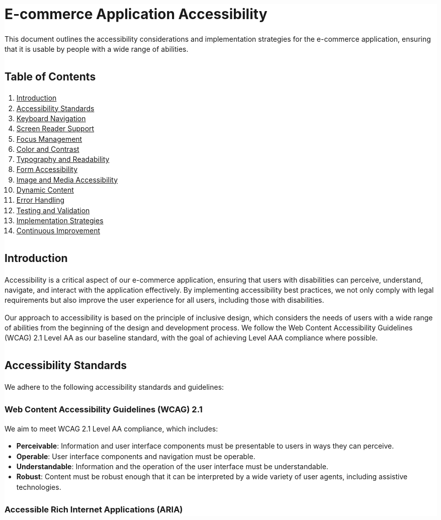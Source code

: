 # E-commerce Application Accessibility

This document outlines the accessibility considerations and implementation strategies for the e-commerce application, ensuring that it is usable by people with a wide range of abilities.

## Table of Contents

1. [Introduction](#introduction)
2. [Accessibility Standards](#accessibility-standards)
3. [Keyboard Navigation](#keyboard-navigation)
4. [Screen Reader Support](#screen-reader-support)
5. [Focus Management](#focus-management)
6. [Color and Contrast](#color-and-contrast)
7. [Typography and Readability](#typography-and-readability)
8. [Form Accessibility](#form-accessibility)
9. [Image and Media Accessibility](#image-and-media-accessibility)
10. [Dynamic Content](#dynamic-content)
11. [Error Handling](#error-handling)
12. [Testing and Validation](#testing-and-validation)
13. [Implementation Strategies](#implementation-strategies)
14. [Continuous Improvement](#continuous-improvement)

## Introduction

Accessibility is a critical aspect of our e-commerce application, ensuring that users with disabilities can perceive, understand, navigate, and interact with the application effectively. By implementing accessibility best practices, we not only comply with legal requirements but also improve the user experience for all users, including those with disabilities.

Our approach to accessibility is based on the principle of inclusive design, which considers the needs of users with a wide range of abilities from the beginning of the design and development process. We follow the Web Content Accessibility Guidelines (WCAG) 2.1 Level AA as our baseline standard, with the goal of achieving Level AAA compliance where possible.

## Accessibility Standards

We adhere to the following accessibility standards and guidelines:

### Web Content Accessibility Guidelines (WCAG) 2.1

We aim to meet WCAG 2.1 Level AA compliance, which includes:

- **Perceivable**: Information and user interface components must be presentable to users in ways they can perceive.
- **Operable**: User interface components and navigation must be operable.
- **Understandable**: Information and the operation of the user interface must be understandable.
- **Robust**: Content must be robust enough that it can be interpreted by a wide variety of user agents, including assistive technologies.

### Accessible Rich Internet Applications (ARIA)
